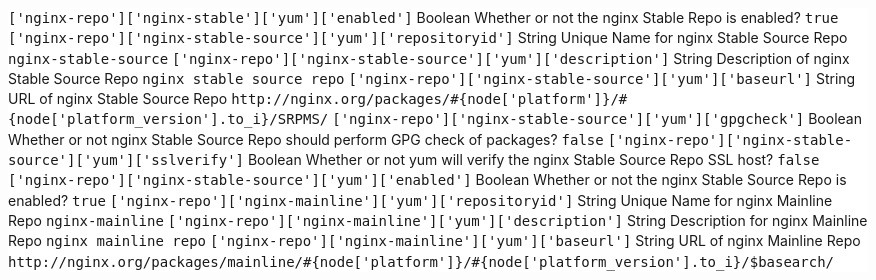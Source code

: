   <tr>
    <td><tt>['nginx-repo']['nginx-stable']['yum']['enabled']</tt></td>
    <td>Boolean</td>
    <td>Whether or not the nginx Stable Repo is enabled?</td>
    <td><tt>true</tt></td>
  </tr>

  <tr>
    <td><tt>['nginx-repo']['nginx-stable-source']['yum']['repositoryid']</tt></td>
    <td>String</td>
    <td>Unique Name for nginx Stable Source Repo</td>
    <td><tt>nginx-stable-source</tt></td>
  </tr>
  <tr>
    <td><tt>['nginx-repo']['nginx-stable-source']['yum']['description']</tt></td>
    <td>String</td>
    <td>Description of nginx Stable Source Repo</td>
    <td><tt>nginx stable source repo</tt></td>
  </tr>
  <tr>
    <td><tt>['nginx-repo']['nginx-stable-source']['yum']['baseurl']</tt></td>
    <td>String</td>
    <td>URL of nginx Stable Source Repo</td>
    <td><tt>http://nginx.org/packages/#{node['platform']}/#{node['platform_version'].to_i}/SRPMS/</tt></td>
  </tr>
  <tr>
    <td><tt>['nginx-repo']['nginx-stable-source']['yum']['gpgcheck']</tt></td>
    <td>Boolean</td>
    <td>Whether or not nginx Stable Source Repo should perform GPG check of packages?
    </td>
    <td><tt>false</tt></td>
  </tr>
  <tr>
    <td><tt>['nginx-repo']['nginx-stable-source']['yum']['sslverify']</tt></td>
    <td>Boolean</td>
    <td>Whether or not yum will verify the nginx Stable Source Repo SSL host?</td>
    <td><tt>false</tt></td>
  </tr>
  <tr>
    <td><tt>['nginx-repo']['nginx-stable-source']['yum']['enabled']</tt></td>
    <td>Boolean</td>
    <td>Whether or not the nginx Stable Source Repo is enabled?</td>
    <td><tt>true</tt></td>
  </tr>

  <tr>
    <td><tt>['nginx-repo']['nginx-mainline']['yum']['repositoryid']</tt></td>
    <td>String</td>
    <td>Unique Name for nginx Mainline Repo</td>
    <td><tt>nginx-mainline</tt></td>
  </tr>
  <tr>
    <td><tt>['nginx-repo']['nginx-mainline']['yum']['description']</tt></td>
    <td>String</td>
    <td>Description for nginx Mainline Repo</td>
    <td><tt>nginx mainline repo</tt></td>
  </tr>
  <tr>
    <td><tt>['nginx-repo']['nginx-mainline']['yum']['baseurl']</tt></td>
    <td>String</td>
    <td>URL of nginx Mainline Repo</td>
    <td><tt>http://nginx.org/packages/mainline/#{node['platform']}/#{node['platform_version'].to_i}/$basearch/</tt></td>